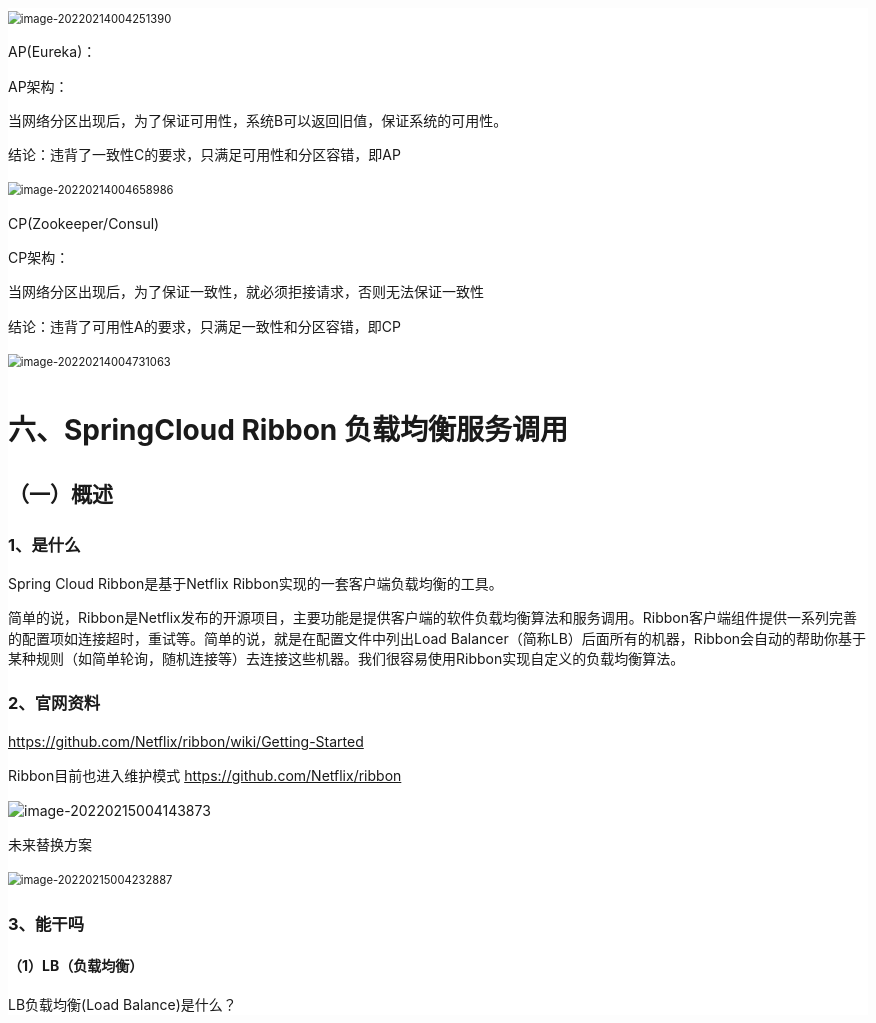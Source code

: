 <img src="https://yangfan-typroa.oss-cn-beijing.aliyuncs.com/image-20220214004251390.png" alt="image-20220214004251390" style="zoom: 80%;" />

AP(Eureka)：

AP架构：

当网络分区出现后，为了保证可用性，系统B可以返回旧值，保证系统的可用性。

结论：违背了一致性C的要求，只满足可用性和分区容错，即AP

<img src="https://yangfan-typroa.oss-cn-beijing.aliyuncs.com/image-20220214004658986.png" alt="image-20220214004658986" style="zoom:80%;" />

CP(Zookeeper/Consul)

CP架构：

当网络分区出现后，为了保证一致性，就必须拒接请求，否则无法保证一致性

结论：违背了可用性A的要求，只满足一致性和分区容错，即CP

<img src="https://yangfan-typroa.oss-cn-beijing.aliyuncs.com/image-20220214004731063.png" alt="image-20220214004731063" style="zoom:80%;" />

# 六、SpringCloud Ribbon 负载均衡服务调用

## （一）概述

### 1、是什么

Spring Cloud Ribbon是基于Netflix Ribbon实现的一套客户端负载均衡的工具。

简单的说，Ribbon是Netflix发布的开源项目，主要功能是提供客户端的软件负载均衡算法和服务调用。Ribbon客户端组件提供一系列完善的配置项如连接超时，重试等。简单的说，就是在配置文件中列出Load Balancer（简称LB）后面所有的机器，Ribbon会自动的帮助你基于某种规则（如简单轮询，随机连接等）去连接这些机器。我们很容易使用Ribbon实现自定义的负载均衡算法。



### 2、官网资料

https://github.com/Netflix/ribbon/wiki/Getting-Started



Ribbon目前也进入维护模式 https://github.com/Netflix/ribbon

![image-20220215004143873](https://yangfan-typroa.oss-cn-beijing.aliyuncs.com/image-20220215004143873.png)



未来替换方案

<img src="https://yangfan-typroa.oss-cn-beijing.aliyuncs.com/image-20220215004232887.png" alt="image-20220215004232887" style="zoom:80%;" />

### 3、能干吗

#### （1）LB（负载均衡）

LB负载均衡(Load Balance)是什么？
